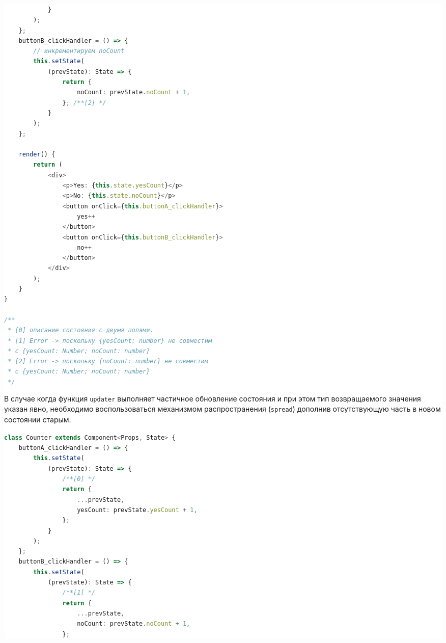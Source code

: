 ```ts
            }
        );
    };
    buttonB_clickHandler = () => {
        // инкрементируем noCount
        this.setState(
            (prevState): State => {
                return {
                    noCount: prevState.noCount + 1,
                }; /**[2] */
            }
        );
    };

    render() {
        return (
            <div>
                <p>Yes: {this.state.yesCount}</p>
                <p>No: {this.state.noCount}</p>
                <button onClick={this.buttonA_clickHandler}>
                    yes++
                </button>
                <button onClick={this.buttonB_clickHandler}>
                    no++
                </button>
            </div>
        );
    }
}

/**
 * [0] описание состояния с двумя полями.
 * [1] Error -> поскольку {yesCount: number} не совместим
 * с {yesCount: Number; noCount: number}
 * [2] Error -> поскольку {noCount: number} не совместим
 * с {yesCount: Number; noCount: number}
 */
```

В случае когда функция `updater` выполняет частичное обновление состояния и при этом тип возвращаемого значения указан явно, необходимо воспользоваться механизмом распространения (`spread`) дополнив отсутствующую часть в новом состоянии старым.

```ts
class Counter extends Component<Props, State> {
    buttonA_clickHandler = () => {
        this.setState(
            (prevState): State => {
                /**[0] */
                return {
                    ...prevState,
                    yesCount: prevState.yesCount + 1,
                };
            }
        );
    };
    buttonB_clickHandler = () => {
        this.setState(
            (prevState): State => {
                /**[1] */
                return {
                    ...prevState,
                    noCount: prevState.noCount + 1,
                };
```